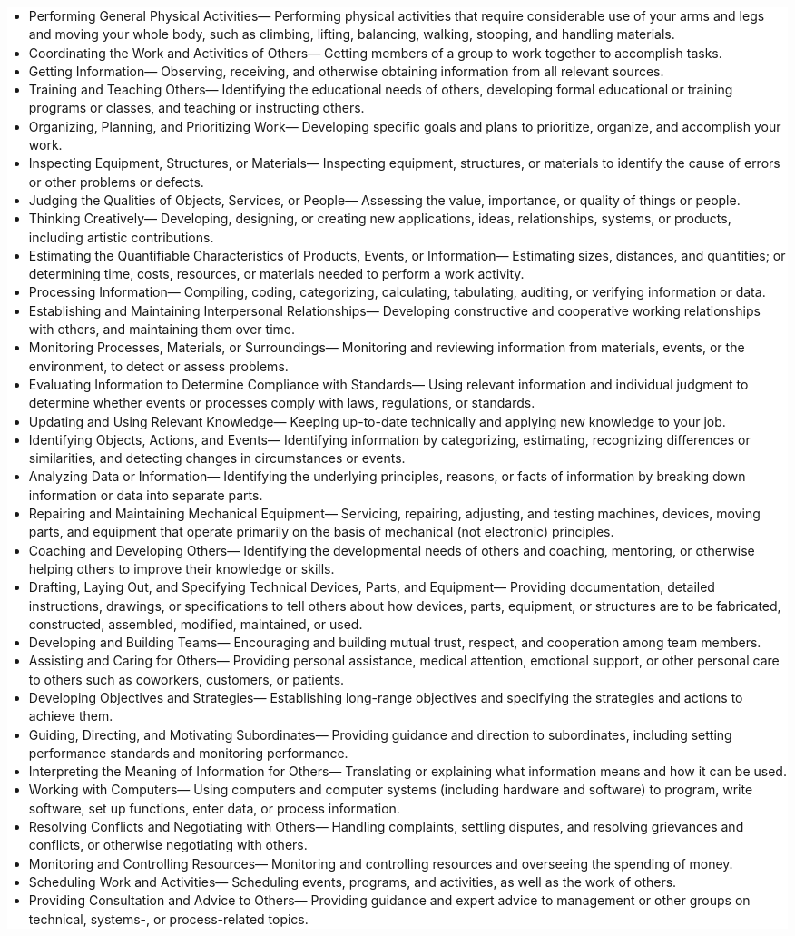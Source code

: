 - Performing General Physical Activities— Performing physical activities that require considerable use of your arms and legs and moving your whole body, such as climbing, lifting, balancing, walking, stooping, and handling materials.
- Coordinating the Work and Activities of Others— Getting members of a group to work together to accomplish tasks.
- Getting Information— Observing, receiving, and otherwise obtaining information from all relevant sources.
- Training and Teaching Others— Identifying the educational needs of others, developing formal educational or training programs or classes, and teaching or instructing others.
- Organizing, Planning, and Prioritizing Work— Developing specific goals and plans to prioritize, organize, and accomplish your work.
- Inspecting Equipment, Structures, or Materials— Inspecting equipment, structures, or materials to identify the cause of errors or other problems or defects.
- Judging the Qualities of Objects, Services, or People— Assessing the value, importance, or quality of things or people.
- Thinking Creatively— Developing, designing, or creating new applications, ideas, relationships, systems, or products, including artistic contributions.
- Estimating the Quantifiable Characteristics of Products, Events, or Information— Estimating sizes, distances, and quantities; or determining time, costs, resources, or materials needed to perform a work activity.
- Processing Information— Compiling, coding, categorizing, calculating, tabulating, auditing, or verifying information or data.
- Establishing and Maintaining Interpersonal Relationships— Developing constructive and cooperative working relationships with others, and maintaining them over time.
- Monitoring Processes, Materials, or Surroundings— Monitoring and reviewing information from materials, events, or the environment, to detect or assess problems.
- Evaluating Information to Determine Compliance with Standards— Using relevant information and individual judgment to determine whether events or processes comply with laws, regulations, or standards.
- Updating and Using Relevant Knowledge— Keeping up-to-date technically and applying new knowledge to your job.
- Identifying Objects, Actions, and Events— Identifying information by categorizing, estimating, recognizing differences or similarities, and detecting changes in circumstances or events.
- Analyzing Data or Information— Identifying the underlying principles, reasons, or facts of information by breaking down information or data into separate parts.
- Repairing and Maintaining Mechanical Equipment— Servicing, repairing, adjusting, and testing machines, devices, moving parts, and equipment that operate primarily on the basis of mechanical (not electronic) principles.
- Coaching and Developing Others— Identifying the developmental needs of others and coaching, mentoring, or otherwise helping others to improve their knowledge or skills.
- Drafting, Laying Out, and Specifying Technical Devices, Parts, and Equipment— Providing documentation, detailed instructions, drawings, or specifications to tell others about how devices, parts, equipment, or structures are to be fabricated, constructed, assembled, modified, maintained, or used.
- Developing and Building Teams— Encouraging and building mutual trust, respect, and cooperation among team members.
- Assisting and Caring for Others— Providing personal assistance, medical attention, emotional support, or other personal care to others such as coworkers, customers, or patients.
- Developing Objectives and Strategies— Establishing long-range objectives and specifying the strategies and actions to achieve them.
- Guiding, Directing, and Motivating Subordinates— Providing guidance and direction to subordinates, including setting performance standards and monitoring performance.
- Interpreting the Meaning of Information for Others— Translating or explaining what information means and how it can be used.
- Working with Computers— Using computers and computer systems (including hardware and software) to program, write software, set up functions, enter data, or process information.
- Resolving Conflicts and Negotiating with Others— Handling complaints, settling disputes, and resolving grievances and conflicts, or otherwise negotiating with others.
- Monitoring and Controlling Resources— Monitoring and controlling resources and overseeing the spending of money.
- Scheduling Work and Activities— Scheduling events, programs, and activities, as well as the work of others.
- Providing Consultation and Advice to Others— Providing guidance and expert advice to management or other groups on technical, systems-, or process-related topics.